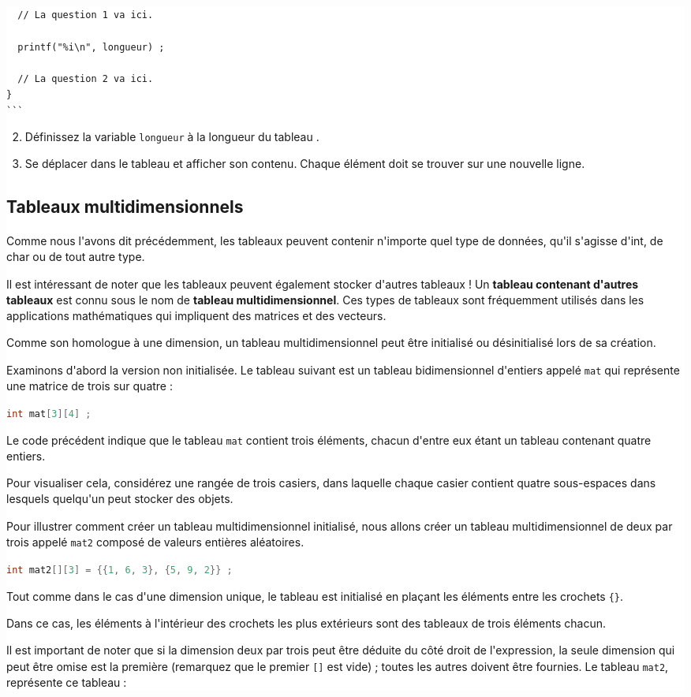       // La question 1 va ici.

      printf("%i\n", longueur) ;

      // La question 2 va ici.
    }
    ```
    
2. Définissez la variable `longueur` à la longueur du tableau .


3. Se déplacer dans le tableau et afficher son contenu. Chaque élément doit se trouver sur une nouvelle ligne.

## Tableaux multidimensionnels

Comme nous l'avons dit précédemment, les tableaux peuvent contenir n'importe quel type de données, qu'il s'agisse d'int, de char ou de tout autre type.

Il est intéressant de noter que les tableaux peuvent également stocker d'autres tableaux ! Un **tableau contenant d'autres tableaux** est connu sous le nom de **tableau multidimensionnel**. Ces types de tableaux sont fréquemment utilisés dans les applications mathématiques qui impliquent des matrices et des vecteurs.

Comme son homologue à une dimension, un tableau multidimensionnel peut être initialisé ou désinitialisé lors de sa création.

Examinons d'abord la version non initialisée. Le tableau suivant est un tableau bidimensionnel d'entiers appelé `mat` qui représente une matrice de trois sur quatre :

```c
int mat[3][4] ;

```

Le code précédent indique que le tableau `mat` contient trois éléments, chacun d'entre eux étant un tableau contenant quatre entiers.

Pour visualiser cela, considérez une rangée de trois casiers, dans laquelle chaque casier contient quatre sous-espaces dans lesquels quelqu'un peut stocker des objets. 

Pour illustrer comment créer un tableau multidimensionnel initialisé, nous allons créer un tableau multidimensionnel de deux par trois appelé `mat2` composé de valeurs entières aléatoires.

```c
int mat2[][3] = {{1, 6, 3}, {5, 9, 2}} ;
```


Tout comme dans le cas d'une dimension unique, le tableau est initialisé en plaçant les éléments entre les crochets `{}`.

Dans ce cas, les éléments à l'intérieur des crochets les plus extérieurs sont des tableaux de trois éléments chacun. 

Il est important de noter que si la dimension deux par trois peut être déduite du côté droit de l'expression, la seule dimension qui peut être omise est la première (remarquez que le premier `[]` est vide) ; toutes les autres doivent être fournies. Le tableau `mat2`, représente ce tableau :

